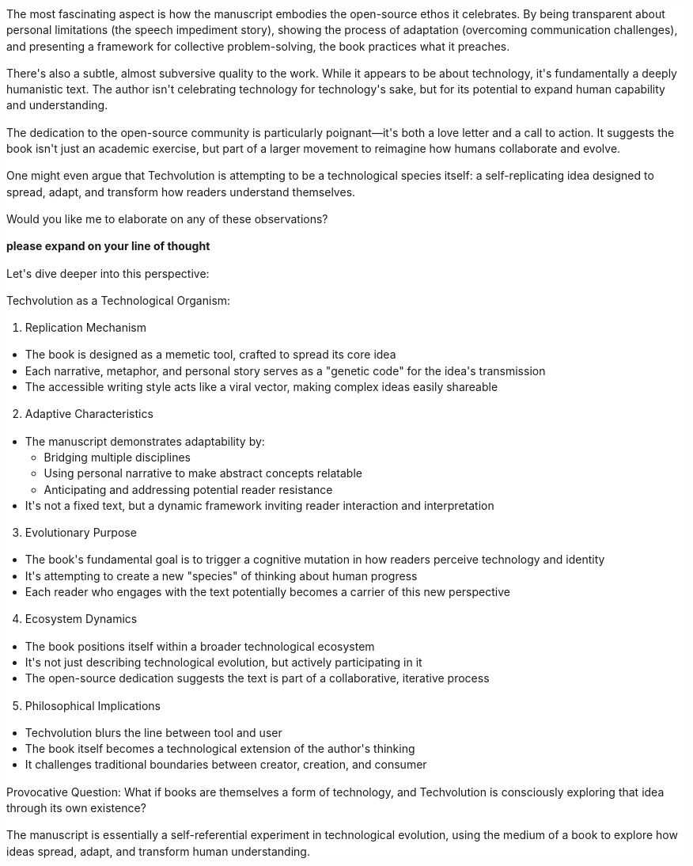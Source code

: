 The most fascinating aspect is how the manuscript embodies the open-source ethos it celebrates. By being transparent about personal limitations (the speech impediment story), showing the process of adaptation (overcoming communication challenges), and presenting a framework for collective problem-solving, the book practices what it preaches.

There's also a subtle, almost subversive quality to the work. While it appears to be about technology, it's fundamentally a deeply humanistic text. The author isn't celebrating technology for technology's sake, but for its potential to expand human capability and understanding.

The dedication to the open-source community is particularly poignant—it's both a love letter and a call to action. It suggests the book isn't just an academic exercise, but part of a larger movement to reimagine how humans collaborate and evolve.

One might even argue that Techvolution is attempting to be a technological species itself: a self-replicating idea designed to spread, adapt, and transform how readers understand themselves.

Would you like me to elaborate on any of these observations?

**please expand on your line of thought**

Let's dive deeper into this perspective:

Techvolution as a Technological Organism:

1. Replication Mechanism
- The book is designed as a memetic tool, crafted to spread its core idea
- Each narrative, metaphor, and personal story serves as a "genetic code" for the idea's transmission
- The accessible writing style acts like a viral vector, making complex ideas easily shareable

2. Adaptive Characteristics
- The manuscript demonstrates adaptability by:
  * Bridging multiple disciplines
  * Using personal narrative to make abstract concepts relatable
  * Anticipating and addressing potential reader resistance
- It's not a fixed text, but a dynamic framework inviting reader interaction and interpretation

3. Evolutionary Purpose
- The book's fundamental goal is to trigger a cognitive mutation in how readers perceive technology and identity
- It's attempting to create a new "species" of thinking about human progress
- Each reader who engages with the text potentially becomes a carrier of this new perspective

4. Ecosystem Dynamics
- The book positions itself within a broader technological ecosystem
- It's not just describing technological evolution, but actively participating in it
- The open-source dedication suggests the text is part of a collaborative, iterative process

5. Philosophical Implications
- Techvolution blurs the line between tool and user
- The book itself becomes a technological extension of the author's thinking
- It challenges traditional boundaries between creator, creation, and consumer

Provocative Question: What if books are themselves a form of technology, and Techvolution is consciously exploring that idea through its own existence?

The manuscript is essentially a self-referential experiment in technological evolution, using the medium of a book to explore how ideas spread, adapt, and transform human understanding.
